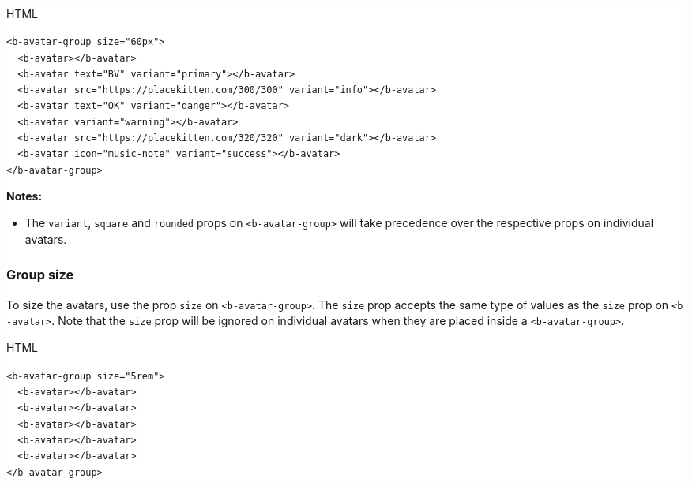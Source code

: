   <div class="html">HTML</div>

  <b-card-body class="bg-body-tertiary">

```vue-html
<b-avatar-group size="60px">
  <b-avatar></b-avatar>
  <b-avatar text="BV" variant="primary"></b-avatar>
  <b-avatar src="https://placekitten.com/300/300" variant="info"></b-avatar>
  <b-avatar text="OK" variant="danger"></b-avatar>
  <b-avatar variant="warning"></b-avatar>
  <b-avatar src="https://placekitten.com/320/320" variant="dark"></b-avatar>
  <b-avatar icon="music-note" variant="success"></b-avatar>
</b-avatar-group>
```

  </b-card-body>

</b-card>

**Notes:**

- The `variant`, `square` and `rounded` props on `<b-avatar-group>` will take precedence over the
  respective props on individual avatars.

### Group size

To size the avatars, use the prop `size` on `<b-avatar-group>`. The `size` prop accepts the same
type of values as the `size` prop on `<b-avatar>`. Note that the `size` prop will be ignored on
individual avatars when they are placed inside a `<b-avatar-group>`.

<b-card no-body class="mb-5">
  <b-card-body>
    <b-avatar-group size="5rem">
      <b-avatar></b-avatar>
      <b-avatar></b-avatar>
      <b-avatar></b-avatar>
      <b-avatar></b-avatar>
      <b-avatar></b-avatar>
    </b-avatar-group>
  </b-card-body>

  <div class="html">HTML</div>

  <b-card-body class="bg-body-tertiary">

```vue-html
<b-avatar-group size="5rem">
  <b-avatar></b-avatar>
  <b-avatar></b-avatar>
  <b-avatar></b-avatar>
  <b-avatar></b-avatar>
  <b-avatar></b-avatar>
</b-avatar-group>
```

  </b-card-body>
